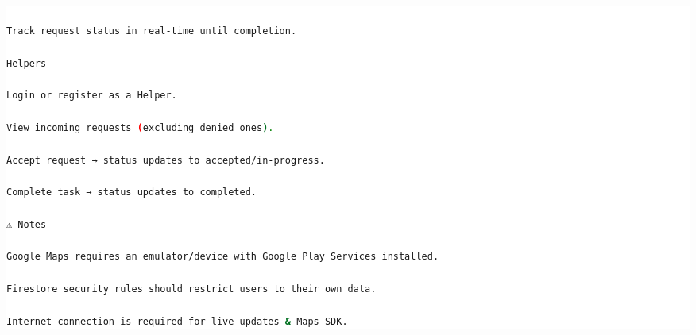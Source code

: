    ```bash

Track request status in real-time until completion.

Helpers

Login or register as a Helper.

View incoming requests (excluding denied ones).

Accept request → status updates to accepted/in-progress.

Complete task → status updates to completed.

⚠️ Notes

Google Maps requires an emulator/device with Google Play Services installed.

Firestore security rules should restrict users to their own data.

Internet connection is required for live updates & Maps SDK.
